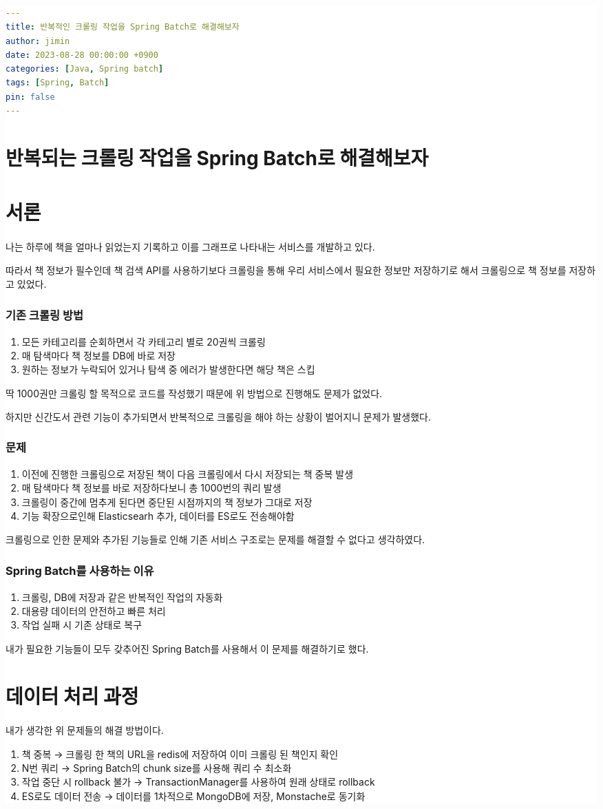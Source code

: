 ```yaml
---
title: 반복적인 크롤링 작업을 Spring Batch로 해결해보자
author: jimin
date: 2023-08-28 00:00:00 +0900
categories: [Java, Spring batch]
tags: [Spring, Batch]
pin: false
---
```


# 반복되는 크롤링 작업을 Spring Batch로 해결해보자

# 서론

나는 하루에 책을 얼마나 읽었는지 기록하고 이를 그래프로 나타내는 서비스를 개발하고 있다.

따라서 책 정보가 필수인데 책 검색 API를 사용하기보다 크롤링을 통해 우리 서비스에서 필요한 정보만 저장하기로 해서 크롤링으로 책 정보를 저장하고 있었다.

### 기존 크롤링 방법

1. 모든 카테고리를 순회하면서 각 카테고리 별로 20권씩 크롤링
2. 매 탐색마다 책 정보를 DB에 바로 저장
3. 원하는 정보가 누락되어 있거나 탐색 중 에러가 발생한다면 해당 책은 스킵

딱 1000권만 크롤링 할 목적으로 코드를 작성했기 때문에 위 방법으로 진행해도 문제가 없었다.

하지만 신간도서 관련 기능이 추가되면서 반복적으로 크롤링을 해야 하는 상황이 벌어지니 문제가 발생했다.

### 문제

1. 이전에 진행한 크롤링으로 저장된 책이 다음 크롤링에서 다시 저장되는 책 중복 발생
2. 매 탐색마다 책 정보를 바로 저장하다보니 총 1000번의 쿼리 발생
3. 크롤링이 중간에 멈추게 된다면 중단된 시점까지의 책 정보가 그대로 저장
4. 기능 확장으로인해 Elasticsearh 추가, 데이터를 ES로도 전송해야함

크롤링으로 인한 문제와 추가된 기능들로 인해 기존 서비스 구조로는 문제를 해결할 수 없다고 생각하였다.

### Spring Batch를 사용하는 이유

1. 크롤링, DB에 저장과 같은 반복적인 작업의 자동화
2. 대용량 데이터의 안전하고 빠른 처리
3. 작업 실패 시 기존 상태로 복구

내가 필요한 기능들이 모두 갖추어진 Spring Batch를 사용해서 이 문제를 해결하기로 했다.

# 데이터 처리 과정

내가 생각한 위 문제들의 해결 방법이다.

1. 책 중복 → 크롤링 한 책의 URL을 redis에 저장하여 이미 크롤링 된 책인지 확인
2. N번 쿼리 → Spring Batch의 chunk size를 사용해 쿼리 수 최소화
3. 작업 중단 시 rollback 불가 → TransactionManager를 사용하여 원래 상태로 rollback
4. ES로도 데이터 전송 → 데이터를 1차적으로 MongoDB에 저장, Monstache로 동기화
